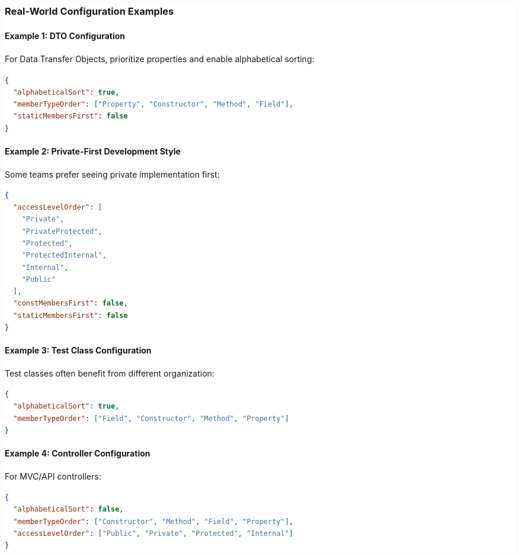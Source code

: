 ### Real-World Configuration Examples

#### Example 1: DTO Configuration

For Data Transfer Objects, prioritize properties and enable alphabetical sorting:

```json
{
  "alphabeticalSort": true,
  "memberTypeOrder": ["Property", "Constructor", "Method", "Field"],
  "staticMembersFirst": false
}
```

#### Example 2: Private-First Development Style

Some teams prefer seeing private implementation first:

```json
{
  "accessLevelOrder": [
    "Private",
    "PrivateProtected",
    "Protected",
    "ProtectedInternal",
    "Internal",
    "Public"
  ],
  "constMembersFirst": false,
  "staticMembersFirst": false
}
```

#### Example 3: Test Class Configuration

Test classes often benefit from different organization:

```json
{
  "alphabeticalSort": true,
  "memberTypeOrder": ["Field", "Constructor", "Method", "Property"]
}
```

#### Example 4: Controller Configuration

For MVC/API controllers:

```json
{
  "alphabeticalSort": false,
  "memberTypeOrder": ["Constructor", "Method", "Field", "Property"],
  "accessLevelOrder": ["Public", "Private", "Protected", "Internal"]
}
```
